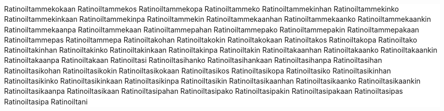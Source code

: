 Ratinoiltammekokaan
Ratinoiltammekos
Ratinoiltammekopa
Ratinoiltammeko
Ratinoiltammekinhan
Ratinoiltammekinko
Ratinoiltammekinkaan
Ratinoiltammekinpa
Ratinoiltammekin
Ratinoiltammekaanhan
Ratinoiltammekaanko
Ratinoiltammekaankin
Ratinoiltammekaanpa
Ratinoiltammekaan
Ratinoiltammepahan
Ratinoiltammepako
Ratinoiltammepakin
Ratinoiltammepakaan
Ratinoiltammepas
Ratinoiltammepa
Ratinoiltakohan
Ratinoiltakokin
Ratinoiltakokaan
Ratinoiltakos
Ratinoiltakopa
Ratinoiltako
Ratinoiltakinhan
Ratinoiltakinko
Ratinoiltakinkaan
Ratinoiltakinpa
Ratinoiltakin
Ratinoiltakaanhan
Ratinoiltakaanko
Ratinoiltakaankin
Ratinoiltakaanpa
Ratinoiltakaan
Ratinoiltasi
Ratinoiltasihanko
Ratinoiltasihankaan
Ratinoiltasihanpa
Ratinoiltasihan
Ratinoiltasikohan
Ratinoiltasikokin
Ratinoiltasikokaan
Ratinoiltasikos
Ratinoiltasikopa
Ratinoiltasiko
Ratinoiltasikinhan
Ratinoiltasikinko
Ratinoiltasikinkaan
Ratinoiltasikinpa
Ratinoiltasikin
Ratinoiltasikaanhan
Ratinoiltasikaanko
Ratinoiltasikaankin
Ratinoiltasikaanpa
Ratinoiltasikaan
Ratinoiltasipahan
Ratinoiltasipako
Ratinoiltasipakin
Ratinoiltasipakaan
Ratinoiltasipas
Ratinoiltasipa
Ratinoiltani